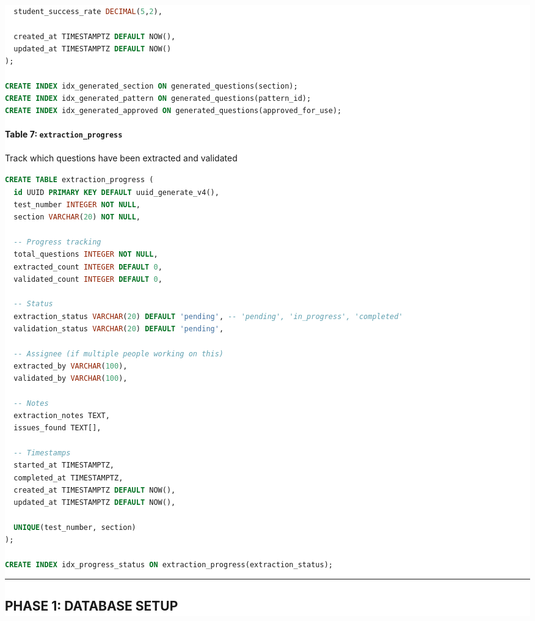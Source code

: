 ```sql
  student_success_rate DECIMAL(5,2),

  created_at TIMESTAMPTZ DEFAULT NOW(),
  updated_at TIMESTAMPTZ DEFAULT NOW()
);

CREATE INDEX idx_generated_section ON generated_questions(section);
CREATE INDEX idx_generated_pattern ON generated_questions(pattern_id);
CREATE INDEX idx_generated_approved ON generated_questions(approved_for_use);
```

#### **Table 7: `extraction_progress`**
Track which questions have been extracted and validated

```sql
CREATE TABLE extraction_progress (
  id UUID PRIMARY KEY DEFAULT uuid_generate_v4(),
  test_number INTEGER NOT NULL,
  section VARCHAR(20) NOT NULL,

  -- Progress tracking
  total_questions INTEGER NOT NULL,
  extracted_count INTEGER DEFAULT 0,
  validated_count INTEGER DEFAULT 0,

  -- Status
  extraction_status VARCHAR(20) DEFAULT 'pending', -- 'pending', 'in_progress', 'completed'
  validation_status VARCHAR(20) DEFAULT 'pending',

  -- Assignee (if multiple people working on this)
  extracted_by VARCHAR(100),
  validated_by VARCHAR(100),

  -- Notes
  extraction_notes TEXT,
  issues_found TEXT[],

  -- Timestamps
  started_at TIMESTAMPTZ,
  completed_at TIMESTAMPTZ,
  created_at TIMESTAMPTZ DEFAULT NOW(),
  updated_at TIMESTAMPTZ DEFAULT NOW(),

  UNIQUE(test_number, section)
);

CREATE INDEX idx_progress_status ON extraction_progress(extraction_status);
```

---

## PHASE 1: DATABASE SETUP
